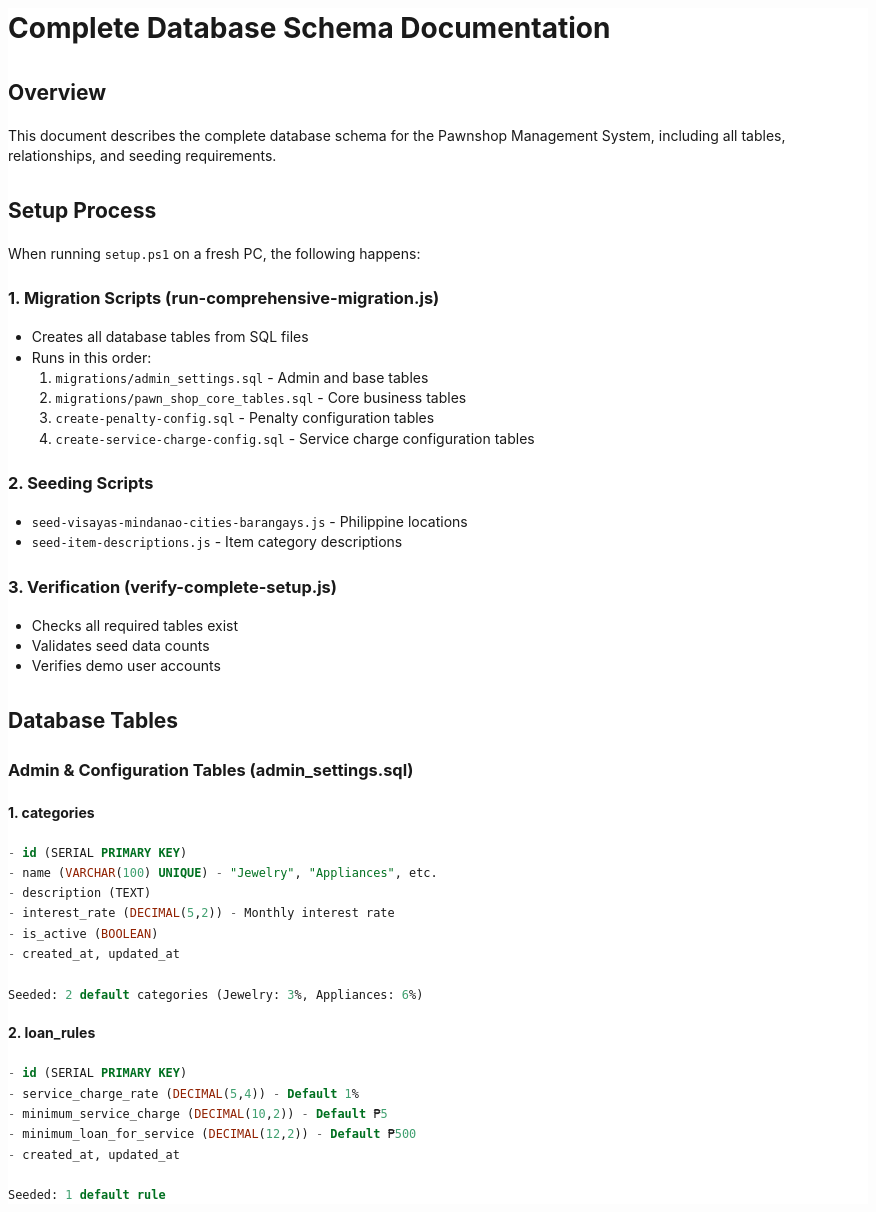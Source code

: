 # Complete Database Schema Documentation

## Overview
This document describes the complete database schema for the Pawnshop Management System, including all tables, relationships, and seeding requirements.

## Setup Process

When running `setup.ps1` on a fresh PC, the following happens:

### 1. Migration Scripts (run-comprehensive-migration.js)
- Creates all database tables from SQL files
- Runs in this order:
  1. `migrations/admin_settings.sql` - Admin and base tables
  2. `migrations/pawn_shop_core_tables.sql` - Core business tables
  3. `create-penalty-config.sql` - Penalty configuration tables
  4. `create-service-charge-config.sql` - Service charge configuration tables

### 2. Seeding Scripts
- `seed-visayas-mindanao-cities-barangays.js` - Philippine locations
- `seed-item-descriptions.js` - Item category descriptions

### 3. Verification (verify-complete-setup.js)
- Checks all required tables exist
- Validates seed data counts
- Verifies demo user accounts

## Database Tables

### Admin & Configuration Tables (admin_settings.sql)

#### 1. categories
```sql
- id (SERIAL PRIMARY KEY)
- name (VARCHAR(100) UNIQUE) - "Jewelry", "Appliances", etc.
- description (TEXT)
- interest_rate (DECIMAL(5,2)) - Monthly interest rate
- is_active (BOOLEAN)
- created_at, updated_at

Seeded: 2 default categories (Jewelry: 3%, Appliances: 6%)
```

#### 2. loan_rules
```sql
- id (SERIAL PRIMARY KEY)
- service_charge_rate (DECIMAL(5,4)) - Default 1%
- minimum_service_charge (DECIMAL(10,2)) - Default ₱5
- minimum_loan_for_service (DECIMAL(12,2)) - Default ₱500
- created_at, updated_at

Seeded: 1 default rule
```

